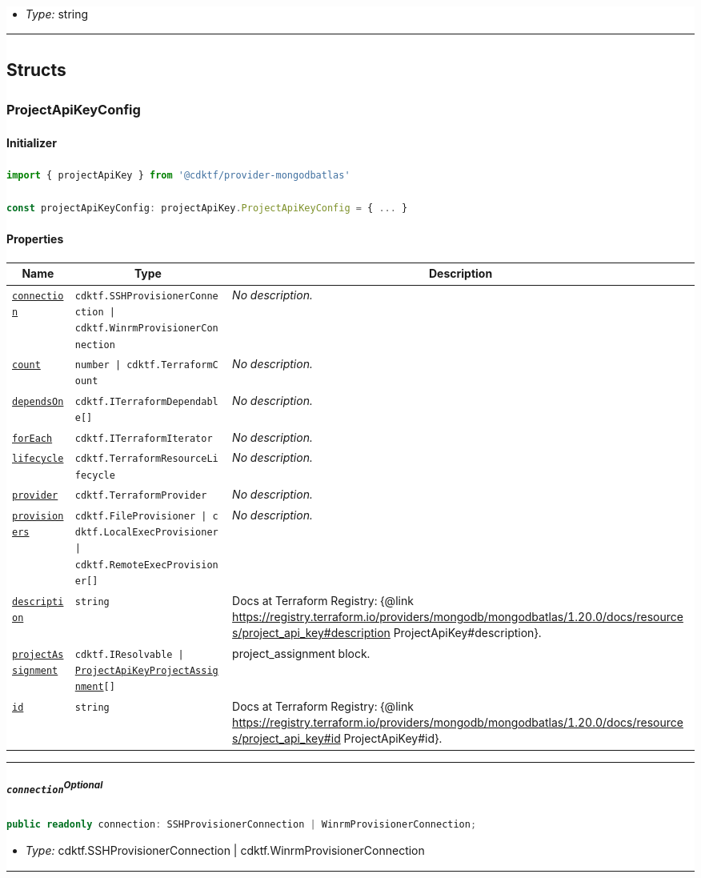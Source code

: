 - *Type:* string

---

## Structs <a name="Structs" id="Structs"></a>

### ProjectApiKeyConfig <a name="ProjectApiKeyConfig" id="@cdktf/provider-mongodbatlas.projectApiKey.ProjectApiKeyConfig"></a>

#### Initializer <a name="Initializer" id="@cdktf/provider-mongodbatlas.projectApiKey.ProjectApiKeyConfig.Initializer"></a>

```typescript
import { projectApiKey } from '@cdktf/provider-mongodbatlas'

const projectApiKeyConfig: projectApiKey.ProjectApiKeyConfig = { ... }
```

#### Properties <a name="Properties" id="Properties"></a>

| **Name** | **Type** | **Description** |
| --- | --- | --- |
| <code><a href="#@cdktf/provider-mongodbatlas.projectApiKey.ProjectApiKeyConfig.property.connection">connection</a></code> | <code>cdktf.SSHProvisionerConnection \| cdktf.WinrmProvisionerConnection</code> | *No description.* |
| <code><a href="#@cdktf/provider-mongodbatlas.projectApiKey.ProjectApiKeyConfig.property.count">count</a></code> | <code>number \| cdktf.TerraformCount</code> | *No description.* |
| <code><a href="#@cdktf/provider-mongodbatlas.projectApiKey.ProjectApiKeyConfig.property.dependsOn">dependsOn</a></code> | <code>cdktf.ITerraformDependable[]</code> | *No description.* |
| <code><a href="#@cdktf/provider-mongodbatlas.projectApiKey.ProjectApiKeyConfig.property.forEach">forEach</a></code> | <code>cdktf.ITerraformIterator</code> | *No description.* |
| <code><a href="#@cdktf/provider-mongodbatlas.projectApiKey.ProjectApiKeyConfig.property.lifecycle">lifecycle</a></code> | <code>cdktf.TerraformResourceLifecycle</code> | *No description.* |
| <code><a href="#@cdktf/provider-mongodbatlas.projectApiKey.ProjectApiKeyConfig.property.provider">provider</a></code> | <code>cdktf.TerraformProvider</code> | *No description.* |
| <code><a href="#@cdktf/provider-mongodbatlas.projectApiKey.ProjectApiKeyConfig.property.provisioners">provisioners</a></code> | <code>cdktf.FileProvisioner \| cdktf.LocalExecProvisioner \| cdktf.RemoteExecProvisioner[]</code> | *No description.* |
| <code><a href="#@cdktf/provider-mongodbatlas.projectApiKey.ProjectApiKeyConfig.property.description">description</a></code> | <code>string</code> | Docs at Terraform Registry: {@link https://registry.terraform.io/providers/mongodb/mongodbatlas/1.20.0/docs/resources/project_api_key#description ProjectApiKey#description}. |
| <code><a href="#@cdktf/provider-mongodbatlas.projectApiKey.ProjectApiKeyConfig.property.projectAssignment">projectAssignment</a></code> | <code>cdktf.IResolvable \| <a href="#@cdktf/provider-mongodbatlas.projectApiKey.ProjectApiKeyProjectAssignment">ProjectApiKeyProjectAssignment</a>[]</code> | project_assignment block. |
| <code><a href="#@cdktf/provider-mongodbatlas.projectApiKey.ProjectApiKeyConfig.property.id">id</a></code> | <code>string</code> | Docs at Terraform Registry: {@link https://registry.terraform.io/providers/mongodb/mongodbatlas/1.20.0/docs/resources/project_api_key#id ProjectApiKey#id}. |

---

##### `connection`<sup>Optional</sup> <a name="connection" id="@cdktf/provider-mongodbatlas.projectApiKey.ProjectApiKeyConfig.property.connection"></a>

```typescript
public readonly connection: SSHProvisionerConnection | WinrmProvisionerConnection;
```

- *Type:* cdktf.SSHProvisionerConnection | cdktf.WinrmProvisionerConnection

---